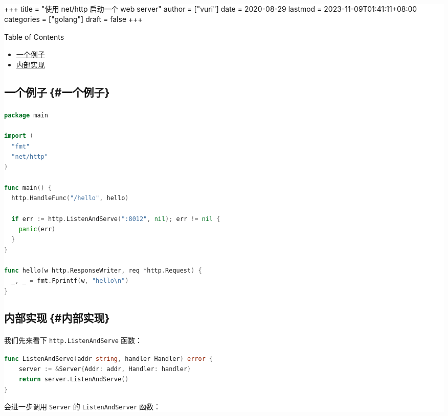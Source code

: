 +++
title = "使用 net/http 启动一个 web server"
author = ["vuri"]
date = 2020-08-29
lastmod = 2023-11-09T01:41:11+08:00
categories = ["golang"]
draft = false
+++

<div class="ox-hugo-toc toc">

<div class="heading">Table of Contents</div>

- [一个例子](#一个例子)
- [内部实现](#内部实现)

</div>



## 一个例子 {#一个例子}

```go
package main

import (
  "fmt"
  "net/http"
)

func main() {
  http.HandleFunc("/hello", hello)

  if err := http.ListenAndServe(":8012", nil); err != nil {
    panic(err)
  }
}

func hello(w http.ResponseWriter, req *http.Request) {
  _, _ = fmt.Fprintf(w, "hello\n")
}
```


## 内部实现 {#内部实现}

我们先来看下 `http.ListenAndServe` 函数：

```go
func ListenAndServe(addr string, handler Handler) error {
    server := &Server{Addr: addr, Handler: handler}
    return server.ListenAndServe()
}
```

会进一步调用 `Server` 的 `ListenAndServer` 函数：
